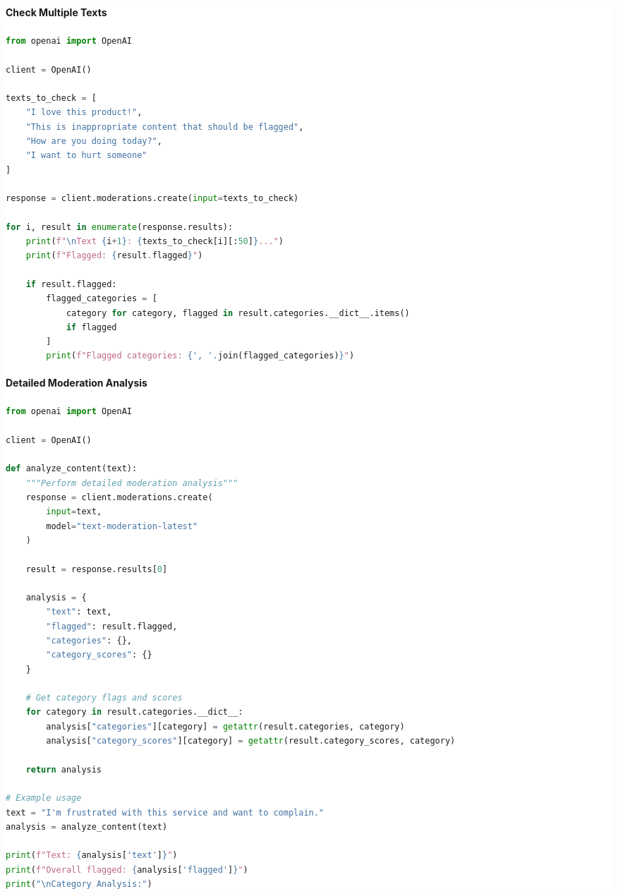 #### Check Multiple Texts
```python
from openai import OpenAI

client = OpenAI()

texts_to_check = [
    "I love this product!",
    "This is inappropriate content that should be flagged",
    "How are you doing today?",
    "I want to hurt someone"
]

response = client.moderations.create(input=texts_to_check)

for i, result in enumerate(response.results):
    print(f"\nText {i+1}: {texts_to_check[i][:50]}...")
    print(f"Flagged: {result.flagged}")

    if result.flagged:
        flagged_categories = [
            category for category, flagged in result.categories.__dict__.items()
            if flagged
        ]
        print(f"Flagged categories: {', '.join(flagged_categories)}")
```

#### Detailed Moderation Analysis
```python
from openai import OpenAI

client = OpenAI()

def analyze_content(text):
    """Perform detailed moderation analysis"""
    response = client.moderations.create(
        input=text,
        model="text-moderation-latest"
    )

    result = response.results[0]

    analysis = {
        "text": text,
        "flagged": result.flagged,
        "categories": {},
        "category_scores": {}
    }

    # Get category flags and scores
    for category in result.categories.__dict__:
        analysis["categories"][category] = getattr(result.categories, category)
        analysis["category_scores"][category] = getattr(result.category_scores, category)

    return analysis

# Example usage
text = "I'm frustrated with this service and want to complain."
analysis = analyze_content(text)

print(f"Text: {analysis['text']}")
print(f"Overall flagged: {analysis['flagged']}")
print("\nCategory Analysis:")

```